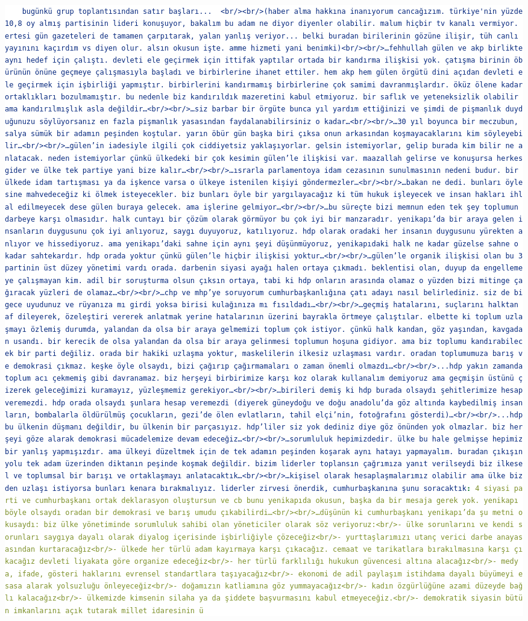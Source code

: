 ```yaml
    bugünkü grup toplantısından satır başları...  <br/><br/>(haber alma hakkına inanıyorum cancağızım. türkiye'nin yüzde 10,8 oy almış partisinin lideri konuşuyor, bakalım bu adam ne diyor diyenler olabilir. malum hiçbir tv kanalı vermiyor. ertesi gün gazeteleri de tamamen çarpıtarak, yalan yanlış veriyor... belki buradan birilerinin gözüne ilişir, tüh canlı yayınını kaçırdım vs diyen olur. alsın okusun işte. amme hizmeti yani benimki)<br/><br/>…fehhullah gülen ve akp birlikte aynı hedef için çalıştı. devleti ele geçirmek için ittifak yaptılar ortada bir kandırma ilişkisi yok. çatışma birinin öbürünün önüne geçmeye çalışmasıyla başladı ve birbirlerine ihanet ettiler. hem akp hem gülen örgütü dini açıdan devleti ele geçirmek için işbirliği yapmıştır. birbirlerini kandırmamış birbirlerine çok samimi davranmışlardır. öküz ölene kadar ortaklıkları bozulmamıştır. bu nedenle biz kandırıldık mazeretini kabul etmiyoruz. bir saflık ve yeteneksizlik olabilir ama kandırılmışlık asla değildir…<br/><br/>…siz barbar bir örgüte bunca yıl yardım ettiğinizi ve şimdi de pişmanlık duyduğunuzu söylüyorsanız en fazla pişmanlık yasasından faydalanabilirsiniz o kadar…<br/><br/>…30 yıl boyunca bir meczubun, salya sümük bir adamın peşinden koştular. yarın öbür gün başka biri çıksa onun arkasından koşmayacaklarını kim söyleyebilir…<br/><br/>…gülen’in iadesiyle ilgili çok ciddiyetsiz yaklaşıyorlar. gelsin istemiyorlar, gelip burada kim bilir ne anlatacak. neden istemiyorlar çünkü ülkedeki bir çok kesimin gülen’le ilişkisi var. maazallah gelirse ve konuşursa herkes gider ve ülke tek partiye yani bize kalır…<br/><br/>…ısrarla parlamentoya idam cezasının sunulmasının nedeni budur. bir ülkede idam tartışması ya da işkence varsa o ülkeye istenilen kişiyi göndermezler…<br/><br/>…bakan ne dedi. bunları öylesine mahvedeceğiz ki ölmek isteyecekler. biz bunları öyle bir yargılayacağız ki tüm hukuk işleyecek ve insan hakları ihlal edilmeyecek dese gülen buraya gelecek. ama işlerine gelmiyor…<br/><br/>…bu süreçte bizi memnun eden tek şey toplumun darbeye karşı olmasıdır. halk cuntayı bir çözüm olarak görmüyor bu çok iyi bir manzaradır. yenikapı’da bir araya gelen insanların duygusunu çok iyi anlıyoruz, saygı duyuyoruz, katılıyoruz. hdp olarak oradaki her insanın duygusunu yürekten anlıyor ve hissediyoruz. ama yenikapı’daki sahne için aynı şeyi düşünmüyoruz, yenikapıdaki halk ne kadar güzelse sahne o kadar sahtekardır. hdp orada yoktur çünkü gülen’le hiçbir ilişkisi yoktur…<br/><br/>…gülen’le organik ilişkisi olan bu 3 partinin üst düzey yönetimi vardı orada. darbenin siyasi ayağı halen ortaya çıkmadı. beklentisi olan, duyup da engellemeye çalışmayan kim. adil bir soruşturma olsun çıksın ortaya, tabi ki hdp onların arasında olamaz o yüzden bizi mitinge çağıracak yüzleri de olamaz…<br/><br/>…chp ve mhp’ye soruyorum cumhurbaşkanlığına çatı adayı nasıl belirlediniz. siz de bi gece uyudunuz ve rüyanıza mı girdi yoksa birisi kulağınıza mı fısıldadı…<br/><br/>…geçmiş hatalarını, suçlarını halktan af dileyerek, özeleştiri vererek anlatmak yerine hatalarının üzerini bayrakla örtmeye çalıştılar. elbette ki toplum uzlaşmayı özlemiş durumda, yalandan da olsa bir araya gelmemizi toplum çok istiyor. çünkü halk kandan, göz yaşından, kavgadan usandı. bir kerecik de olsa yalandan da olsa bir araya gelinmesi toplumun hoşuna gidiyor. ama biz toplumu kandırabilecek bir parti değiliz. orada bir hakiki uzlaşma yoktur, maskelilerin ilkesiz uzlaşması vardır. oradan toplumumuza barış ve demokrasi çıkmaz. keşke öyle olsaydı, bizi çağırıp çağırmamaları o zaman önemli olmazdı…<br/><br/>...hdp yakın zamanda toplum acı çekmemiş gibi davranamaz. biz herşeyi birbirimize karşı koz olarak kullanalım demiyoruz ama geçmişin üstünü çizerek geleceğimizi kuramayız, yüzleşmemiz gerekiyor…<br/><br/>…birileri demiş ki hdp burada olsaydı şehitlerimize hesap veremezdi. hdp orada olsaydı şunlara hesap veremezdi (diyerek güneydoğu ve doğu anadolu’da göz altında kaybedilmiş insanların, bombalarla öldürülmüş çocukların, gezi’de ölen evlatların, tahil elçi’nin, fotoğrafını gösterdi)…<br/><br/>...hdp bu ülkenin düşmanı değildir, bu ülkenin bir parçasıyız. hdp’liler siz yok dediniz diye göz önünden yok olmazlar. biz herşeyi göze alarak demokrasi mücadelemize devam edeceğiz…<br/><br/>…sorumluluk hepimizdedir. ülke bu hale gelmişse hepimiz bir yanlış yapmışızdır. ama ülkeyi düzeltmek için de tek adamın peşinden koşarak aynı hatayı yapmayalım. buradan çıkışın yolu tek adam üzerinden diktanın peşinde koşmak değildir. bizim liderler toplansın çağrımıza yanıt verilseydi biz ilkesel ve toplumsal bir barışı ve ortaklaşmayı anlatacaktık…<br/><br/>…kişisel olarak hesaplaşmalarımız olabilir ama ülke bizden uzlaşı istiyorsa bunları kenara bırakmalıyız. liderler zirvesi önerdik, cumhurbaşkanına şunu soracaktık: 4 siyasi parti ve cumhurbaşkanı ortak deklarasyon oluştursun ve cb bunu yenikapıda okusun, başka da bir mesaja gerek yok. yenikapı böyle olsaydı oradan bir demokrasi ve barış umudu çıkabilirdi…<br/><br/>…düşünün ki cumhurbaşkanı yenikapı’da şu metni okusaydı: biz ülke yönetiminde sorumluluk sahibi olan yöneticiler olarak söz veriyoruz:<br/>- ülke sorunlarını ve kendi sorunları saygıya dayalı olarak diyalog içerisinde işbirliğiyle çözeceğiz<br/>- yurttaşlarımızı utanç verici darbe anayasasından kurtaracağız<br/>- ülkede her türlü adam kayırmaya karşı çıkacağız. cemaat ve tarikatlara bırakılmasına karşı çıkacağız devleti liyakata göre organize edeceğiz<br/>- her türlü farklılığı hukukun güvencesi altına alacağız<br/>- medya, ifade, gösteri haklarını evrensel standartlara taşıyacağız<br/>- ekonomi de adil paylaşım istihdama dayalı büyümeyi esasa alarak yolsuzluğu önleyeceğiz<br/>- doğamızın katliamına göz yummayacağız<br/>- kadın özgürlüğüne azami düzeyde bağlı kalacağız<br/>- ülkemizde kimsenin silaha ya da şiddete başvurmasını kabul etmeyeceğiz.<br/>- demokratik siyasin bütün imkanlarını açık tutarak millet idaresinin ü
```
